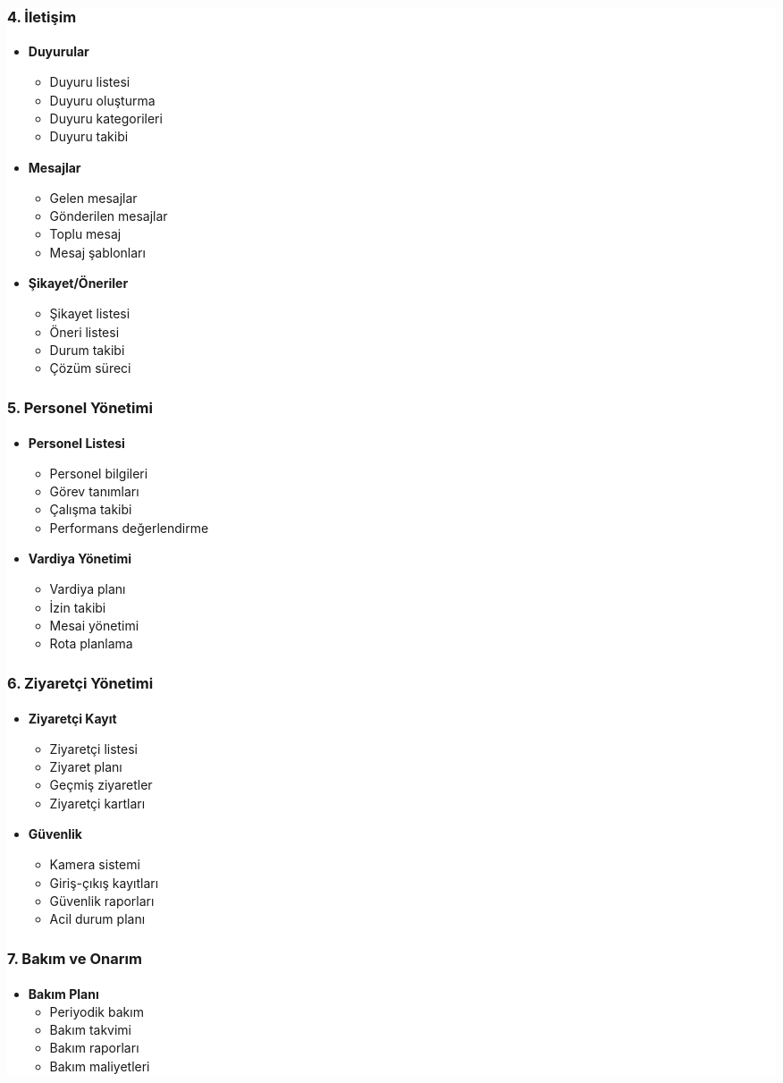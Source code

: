 ### 4. İletişim
- **Duyurular**
  - Duyuru listesi
  - Duyuru oluşturma
  - Duyuru kategorileri
  - Duyuru takibi

- **Mesajlar**
  - Gelen mesajlar
  - Gönderilen mesajlar
  - Toplu mesaj
  - Mesaj şablonları

- **Şikayet/Öneriler**
  - Şikayet listesi
  - Öneri listesi
  - Durum takibi
  - Çözüm süreci

### 5. Personel Yönetimi
- **Personel Listesi**
  - Personel bilgileri
  - Görev tanımları
  - Çalışma takibi
  - Performans değerlendirme

- **Vardiya Yönetimi**
  - Vardiya planı
  - İzin takibi
  - Mesai yönetimi
  - Rota planlama

### 6. Ziyaretçi Yönetimi
- **Ziyaretçi Kayıt**
  - Ziyaretçi listesi
  - Ziyaret planı
  - Geçmiş ziyaretler
  - Ziyaretçi kartları

- **Güvenlik**
  - Kamera sistemi
  - Giriş-çıkış kayıtları
  - Güvenlik raporları
  - Acil durum planı

### 7. Bakım ve Onarım
- **Bakım Planı**
  - Periyodik bakım
  - Bakım takvimi
  - Bakım raporları
  - Bakım maliyetleri
